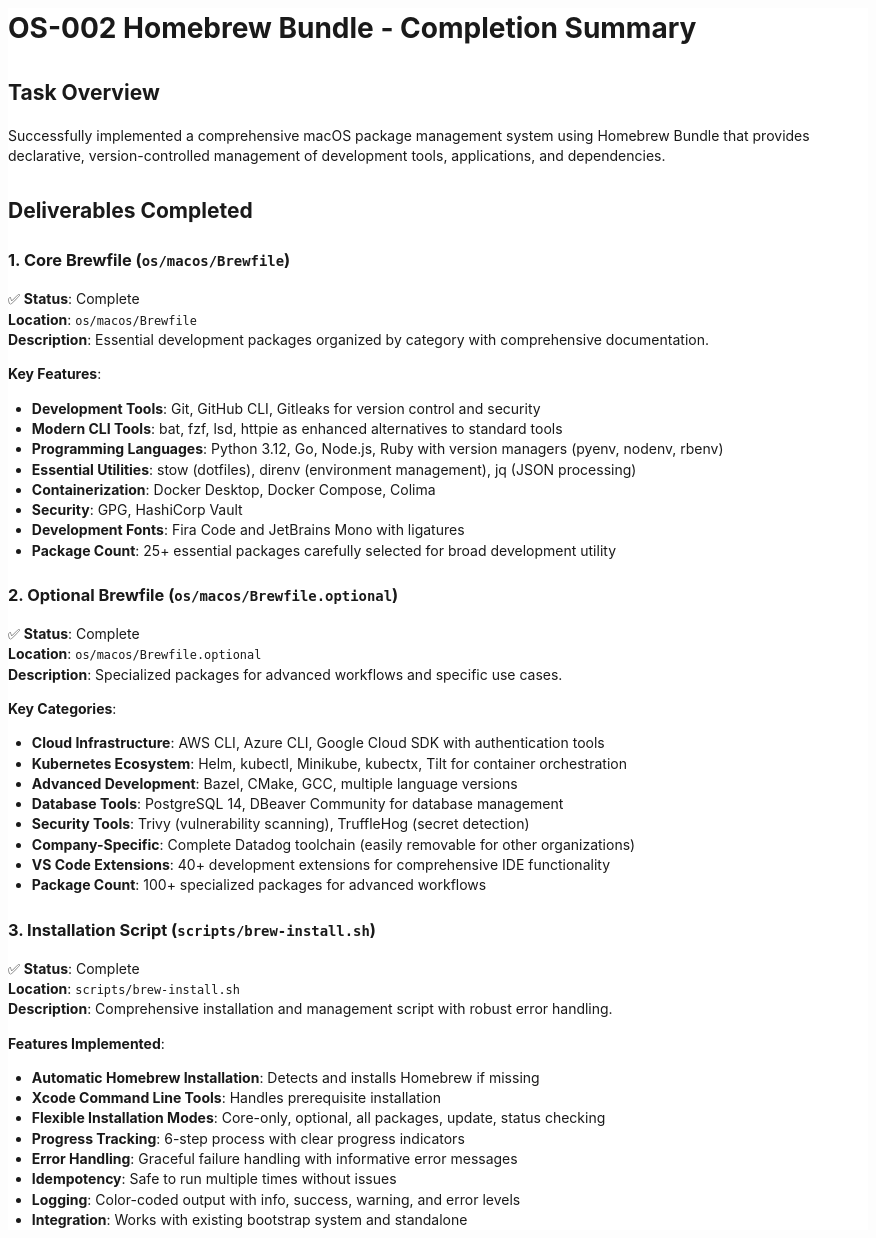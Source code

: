 # OS-002 Homebrew Bundle - Completion Summary

## Task Overview

Successfully implemented a comprehensive macOS package management system using Homebrew Bundle that provides declarative, version-controlled management of development tools, applications, and dependencies.

## Deliverables Completed

### 1. Core Brewfile (`os/macos/Brewfile`)
✅ **Status**: Complete  
**Location**: `os/macos/Brewfile`  
**Description**: Essential development packages organized by category with comprehensive documentation.

**Key Features**:
- **Development Tools**: Git, GitHub CLI, Gitleaks for version control and security
- **Modern CLI Tools**: bat, fzf, lsd, httpie as enhanced alternatives to standard tools
- **Programming Languages**: Python 3.12, Go, Node.js, Ruby with version managers (pyenv, nodenv, rbenv)
- **Essential Utilities**: stow (dotfiles), direnv (environment management), jq (JSON processing)
- **Containerization**: Docker Desktop, Docker Compose, Colima
- **Security**: GPG, HashiCorp Vault
- **Development Fonts**: Fira Code and JetBrains Mono with ligatures
- **Package Count**: 25+ essential packages carefully selected for broad development utility

### 2. Optional Brewfile (`os/macos/Brewfile.optional`)
✅ **Status**: Complete  
**Location**: `os/macos/Brewfile.optional`  
**Description**: Specialized packages for advanced workflows and specific use cases.

**Key Categories**:
- **Cloud Infrastructure**: AWS CLI, Azure CLI, Google Cloud SDK with authentication tools
- **Kubernetes Ecosystem**: Helm, kubectl, Minikube, kubectx, Tilt for container orchestration
- **Advanced Development**: Bazel, CMake, GCC, multiple language versions
- **Database Tools**: PostgreSQL 14, DBeaver Community for database management
- **Security Tools**: Trivy (vulnerability scanning), TruffleHog (secret detection)
- **Company-Specific**: Complete Datadog toolchain (easily removable for other organizations)
- **VS Code Extensions**: 40+ development extensions for comprehensive IDE functionality
- **Package Count**: 100+ specialized packages for advanced workflows

### 3. Installation Script (`scripts/brew-install.sh`)
✅ **Status**: Complete  
**Location**: `scripts/brew-install.sh`  
**Description**: Comprehensive installation and management script with robust error handling.

**Features Implemented**:
- **Automatic Homebrew Installation**: Detects and installs Homebrew if missing
- **Xcode Command Line Tools**: Handles prerequisite installation
- **Flexible Installation Modes**: Core-only, optional, all packages, update, status checking
- **Progress Tracking**: 6-step process with clear progress indicators
- **Error Handling**: Graceful failure handling with informative error messages
- **Idempotency**: Safe to run multiple times without issues
- **Logging**: Color-coded output with info, success, warning, and error levels
- **Integration**: Works with existing bootstrap system and standalone
